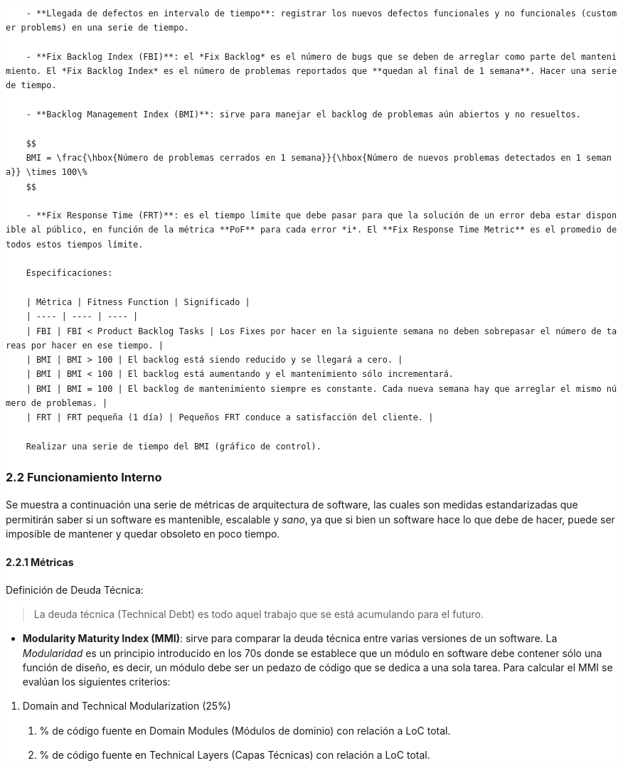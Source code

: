         - **Llegada de defectos en intervalo de tiempo**: registrar los nuevos defectos funcionales y no funcionales (customer problems) en una serie de tiempo.

        - **Fix Backlog Index (FBI)**: el *Fix Backlog* es el número de bugs que se deben de arreglar como parte del mantenimiento. El *Fix Backlog Index* es el número de problemas reportados que **quedan al final de 1 semana**. Hacer una serie de tiempo.

        - **Backlog Management Index (BMI)**: sirve para manejar el backlog de problemas aún abiertos y no resueltos.

        $$
        BMI = \frac{\hbox{Número de problemas cerrados en 1 semana}}{\hbox{Número de nuevos problemas detectados en 1 semana}} \times 100\%
        $$

        - **Fix Response Time (FRT)**: es el tiempo límite que debe pasar para que la solución de un error deba estar disponible al público, en función de la métrica **PoF** para cada error *i*. El **Fix Response Time Metric** es el promedio de todos estos tiempos límite. 

        Especificaciones:

        | Métrica | Fitness Function | Significado |
        | ---- | ---- | ---- |
        | FBI | FBI < Product Backlog Tasks | Los Fixes por hacer en la siguiente semana no deben sobrepasar el número de tareas por hacer en ese tiempo. |
        | BMI | BMI > 100 | El backlog está siendo reducido y se llegará a cero. |
        | BMI | BMI < 100 | El backlog está aumentando y el mantenimiento sólo incrementará.
        | BMI | BMI = 100 | El backlog de mantenimiento siempre es constante. Cada nueva semana hay que arreglar el mismo número de problemas. |
        | FRT | FRT pequeña (1 día) | Pequeños FRT conduce a satisfacción del cliente. |

        Realizar una serie de tiempo del BMI (gráfico de control).

### 2.2 Funcionamiento Interno

Se muestra a continuación una serie de métricas de arquitectura de software, las cuales son medidas estandarizadas que permitirán saber si un software es mantenible, escalable y *sano*, ya que si bien un software hace lo que debe de hacer, puede ser imposible de mantener y quedar obsoleto en poco tiempo.

#### 2.2.1 Métricas

Definición de Deuda Técnica:

> La deuda técnica (Technical Debt) es todo aquel trabajo que se está acumulando para el futuro.

- **Modularity Maturity Index (MMI)**: sirve para comparar la deuda técnica entre varias versiones de un software. La *Modularidad* es un principio introducido en los 70s donde se establece que un módulo en software debe contener sólo una función de diseño, es decir, un módulo debe ser un pedazo de código que se dedica a una sola tarea. Para calcular el MMI se evalúan los siguientes criterios:

1. Domain and Technical Modularization (25%)

    1. % de código fuente en Domain Modules (Módulos de dominio) con relación a LoC total.

    2. % de código fuente en Technical Layers (Capas Técnicas) con relación a LoC total.
